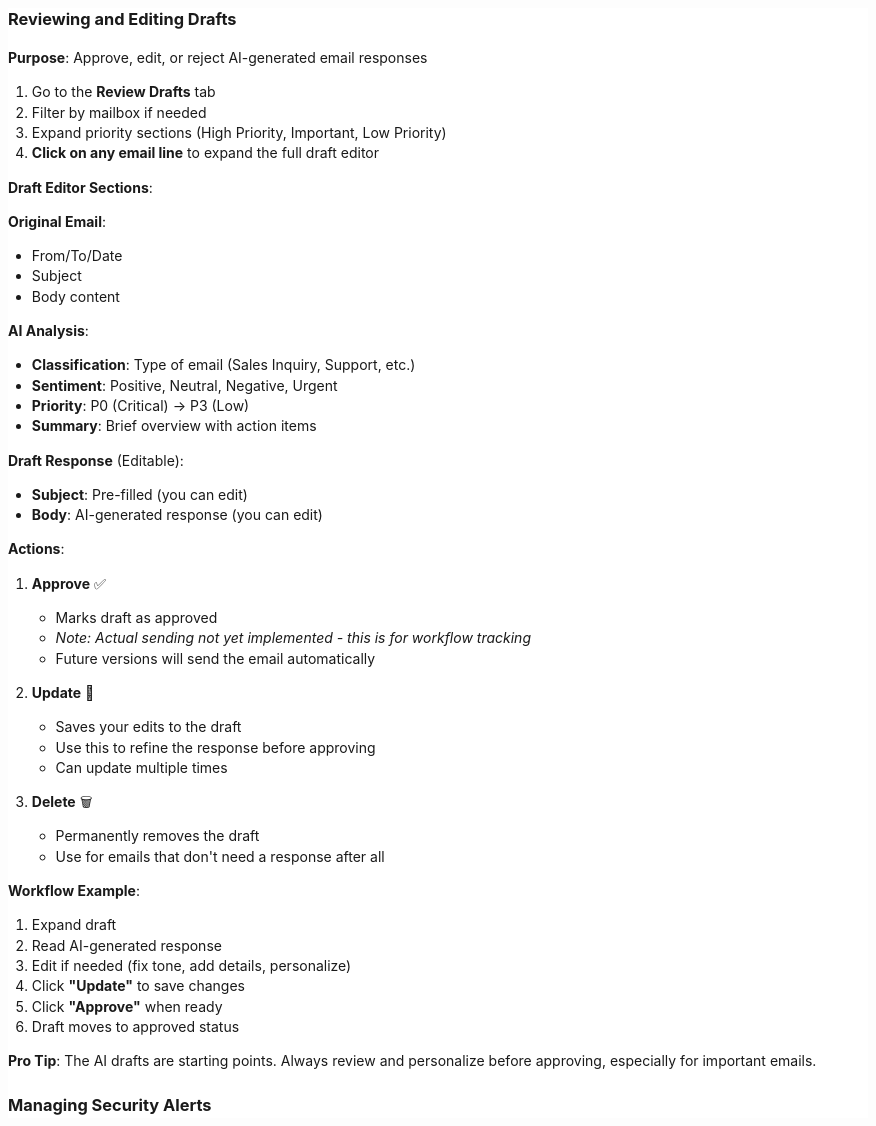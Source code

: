 ### Reviewing and Editing Drafts

**Purpose**: Approve, edit, or reject AI-generated email responses

1. Go to the **Review Drafts** tab
2. Filter by mailbox if needed
3. Expand priority sections (High Priority, Important, Low Priority)
4. **Click on any email line** to expand the full draft editor

**Draft Editor Sections**:

**Original Email**:
- From/To/Date
- Subject
- Body content

**AI Analysis**:
- **Classification**: Type of email (Sales Inquiry, Support, etc.)
- **Sentiment**: Positive, Neutral, Negative, Urgent
- **Priority**: P0 (Critical) → P3 (Low)
- **Summary**: Brief overview with action items

**Draft Response** (Editable):
- **Subject**: Pre-filled (you can edit)
- **Body**: AI-generated response (you can edit)

**Actions**:

1. **Approve** ✅
   - Marks draft as approved
   - *Note: Actual sending not yet implemented - this is for workflow tracking*
   - Future versions will send the email automatically

2. **Update** 💾
   - Saves your edits to the draft
   - Use this to refine the response before approving
   - Can update multiple times

3. **Delete** 🗑️
   - Permanently removes the draft
   - Use for emails that don't need a response after all

**Workflow Example**:

1. Expand draft
2. Read AI-generated response
3. Edit if needed (fix tone, add details, personalize)
4. Click **"Update"** to save changes
5. Click **"Approve"** when ready
6. Draft moves to approved status

**Pro Tip**: The AI drafts are starting points. Always review and personalize before approving, especially for important emails.

### Managing Security Alerts
